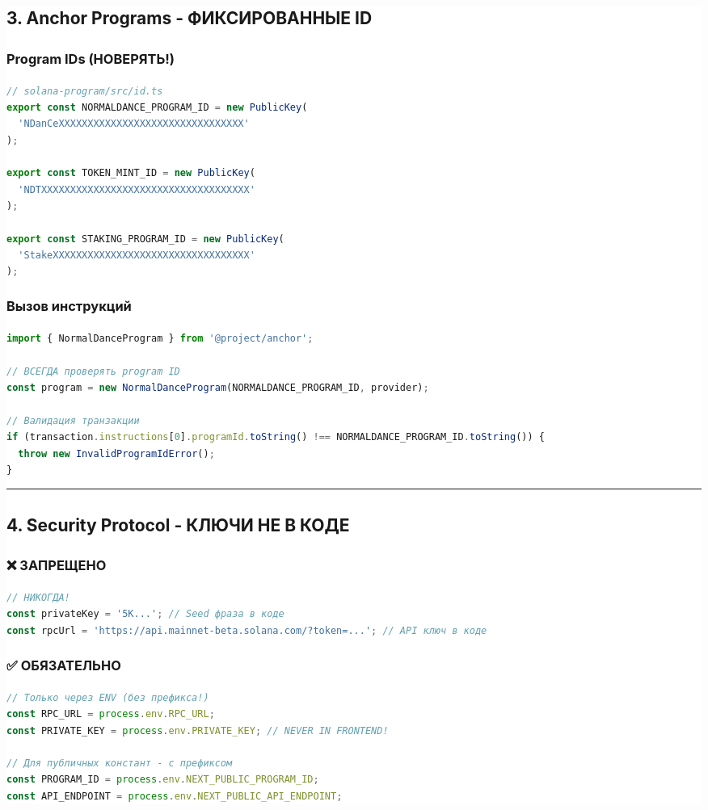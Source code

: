 
## 3. Anchor Programs - ФИКСИРОВАННЫЕ ID

### Program IDs (НОВЕРЯТЬ!)
```typescript
// solana-program/src/id.ts
export const NORMALDANCE_PROGRAM_ID = new PublicKey(
  'NDanCeXXXXXXXXXXXXXXXXXXXXXXXXXXXXXXXX'
);

export const TOKEN_MINT_ID = new PublicKey(
  'NDTXXXXXXXXXXXXXXXXXXXXXXXXXXXXXXXXXXXX'
);

export const STAKING_PROGRAM_ID = new PublicKey(
  'StakeXXXXXXXXXXXXXXXXXXXXXXXXXXXXXXXXXX'
);
```

### Вызов инструкций
```typescript
import { NormalDanceProgram } from '@project/anchor';

// ВСЕГДА проверять program ID
const program = new NormalDanceProgram(NORMALDANCE_PROGRAM_ID, provider);

// Валидация транзакции
if (transaction.instructions[0].programId.toString() !== NORMALDANCE_PROGRAM_ID.toString()) {
  throw new InvalidProgramIdError();
}
```

---

## 4. Security Protocol - КЛЮЧИ НЕ В КОДЕ

### ❌ ЗАПРЕЩЕНО
```typescript
// НИКОГДА!
const privateKey = '5K...'; // Seed фраза в коде
const rpcUrl = 'https://api.mainnet-beta.solana.com/?token=...'; // API ключ в коде
```

### ✅ ОБЯЗАТЕЛЬНО
```typescript
// Только через ENV (без префикса!)
const RPC_URL = process.env.RPC_URL;
const PRIVATE_KEY = process.env.PRIVATE_KEY; // NEVER IN FRONTEND!

// Для публичных констант - с префиксом
const PROGRAM_ID = process.env.NEXT_PUBLIC_PROGRAM_ID;
const API_ENDPOINT = process.env.NEXT_PUBLIC_API_ENDPOINT;
```
